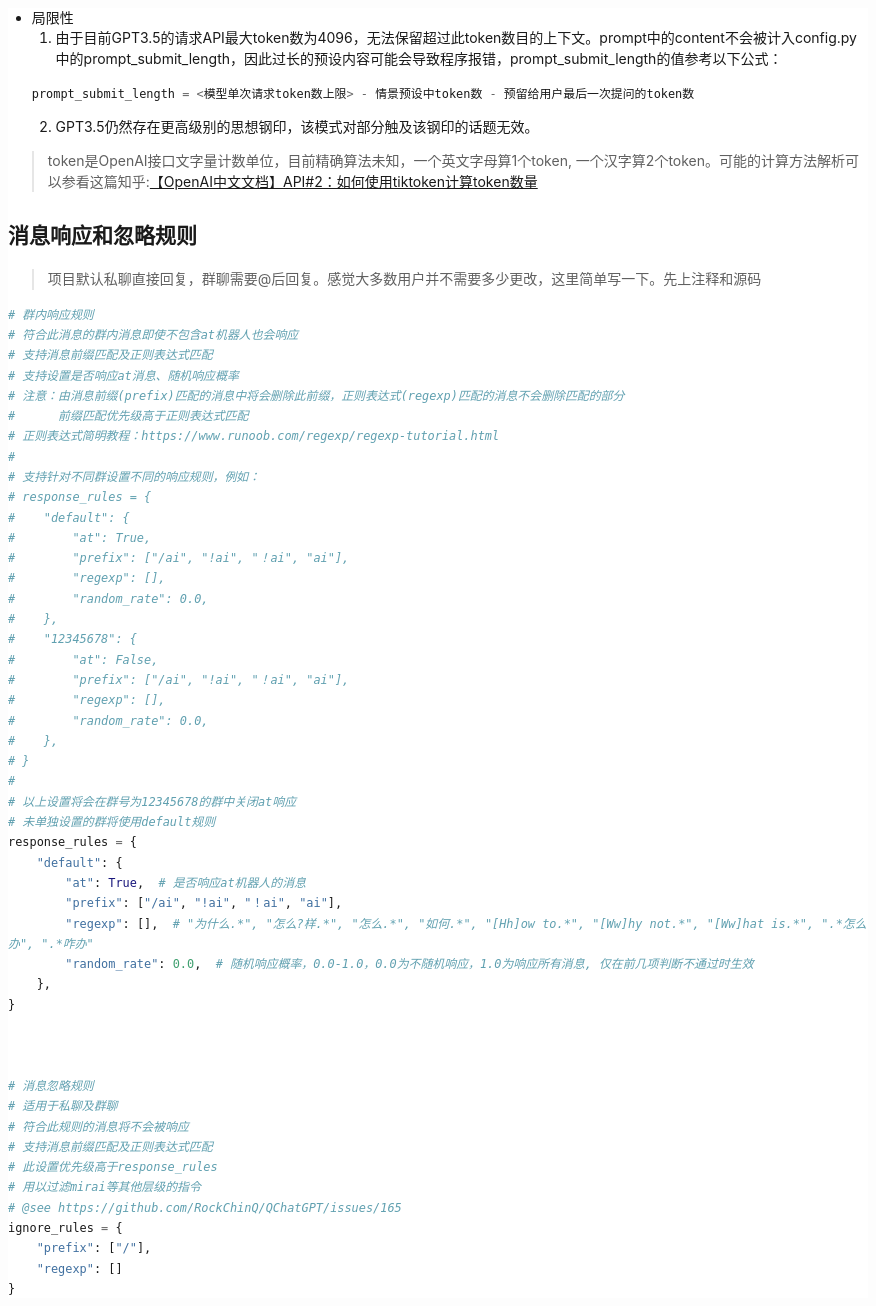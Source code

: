 - 局限性
    1. 由于目前GPT3.5的请求API最大token数为4096，无法保留超过此token数目的上下文。prompt中的content不会被计入config.py中的prompt_submit_length，因此过长的预设内容可能会导致程序报错，prompt_submit_length的值参考以下公式：
    ```Python
    prompt_submit_length = <模型单次请求token数上限> - 情景预设中token数 - 预留给用户最后一次提问的token数
    ```
    2. GPT3.5仍然存在更高级别的思想钢印，该模式对部分触及该钢印的话题无效。
> token是OpenAI接口文字量计数单位，目前精确算法未知，一个英文字母算1个token, 一个汉字算2个token。可能的计算方法解析可以参看这篇知乎:[【OpenAI中文文档】API#2：如何使用tiktoken计算token数量](https://zhuanlan.zhihu.com/p/626593576)

## 消息响应和忽略规则
> 项目默认私聊直接回复，群聊需要@后回复。感觉大多数用户并不需要多少更改，这里简单写一下。先上注释和源码
```Python
# 群内响应规则
# 符合此消息的群内消息即使不包含at机器人也会响应
# 支持消息前缀匹配及正则表达式匹配
# 支持设置是否响应at消息、随机响应概率
# 注意：由消息前缀(prefix)匹配的消息中将会删除此前缀，正则表达式(regexp)匹配的消息不会删除匹配的部分
#      前缀匹配优先级高于正则表达式匹配
# 正则表达式简明教程：https://www.runoob.com/regexp/regexp-tutorial.html
# 
# 支持针对不同群设置不同的响应规则，例如：
# response_rules = {
#    "default": {
#        "at": True,
#        "prefix": ["/ai", "!ai", "！ai", "ai"],
#        "regexp": [],
#        "random_rate": 0.0,
#    },
#    "12345678": {
#        "at": False,
#        "prefix": ["/ai", "!ai", "！ai", "ai"],
#        "regexp": [],
#        "random_rate": 0.0,
#    },
# }
#
# 以上设置将会在群号为12345678的群中关闭at响应
# 未单独设置的群将使用default规则
response_rules = {
    "default": {
        "at": True,  # 是否响应at机器人的消息
        "prefix": ["/ai", "!ai", "！ai", "ai"],
        "regexp": [],  # "为什么.*", "怎么?样.*", "怎么.*", "如何.*", "[Hh]ow to.*", "[Ww]hy not.*", "[Ww]hat is.*", ".*怎么办", ".*咋办"
        "random_rate": 0.0,  # 随机响应概率，0.0-1.0，0.0为不随机响应，1.0为响应所有消息, 仅在前几项判断不通过时生效
    },
}



# 消息忽略规则
# 适用于私聊及群聊
# 符合此规则的消息将不会被响应
# 支持消息前缀匹配及正则表达式匹配
# 此设置优先级高于response_rules
# 用以过滤mirai等其他层级的指令
# @see https://github.com/RockChinQ/QChatGPT/issues/165
ignore_rules = {
    "prefix": ["/"],
    "regexp": []
}
```